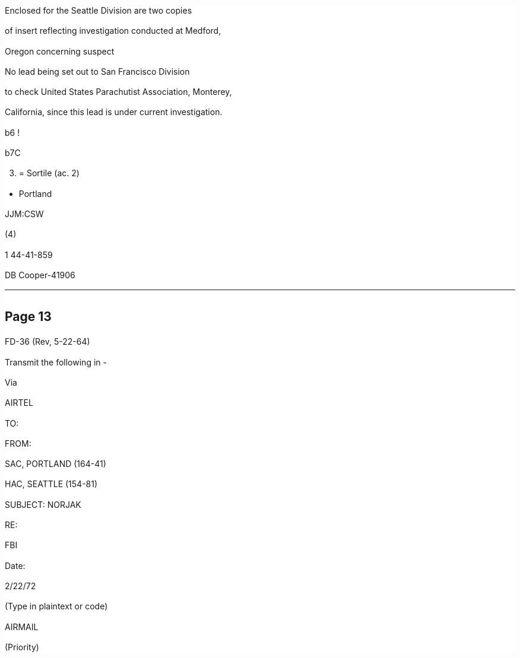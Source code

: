Enclosed for the Seattle Division are two copies

of insert reflecting investigation conducted at Medford,

Oregon concerning suspect

No lead being set out to San Francisco Division

to check United States Parachutist Association, Monterey,

California, since this lead is under current investigation.

b6 !

b7C

3) = Sortile (ac. 2)

- Portland

JJM:CSW

(4)

1 44-41-859

DB Cooper-41906

---

## Page 13

FD-36 (Rev, 5-22-64)

Transmit the following in -

Via

AIRTEL

TO:

FROM:

SAC, PORTLAND (164-41)

HAC, SEATTLE (154-81)

SUBJECT: NORJAK

RE:

FBI

Date:

2/22/72

(Type in plaintext or code)

AIRMAIL

(Priority)
